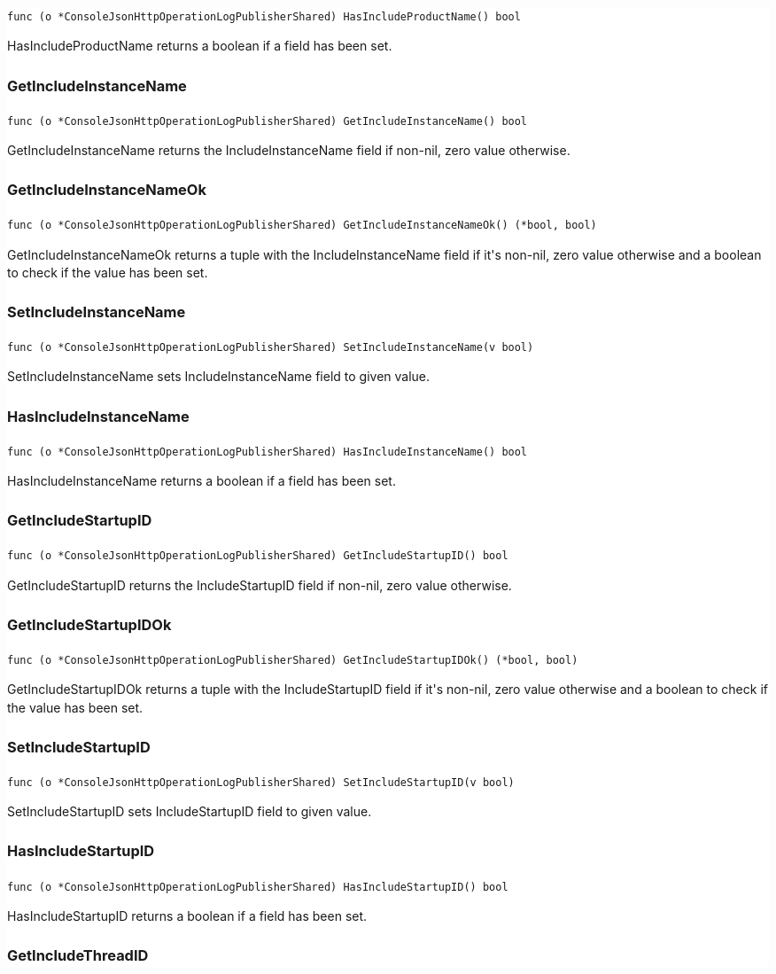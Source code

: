 `func (o *ConsoleJsonHttpOperationLogPublisherShared) HasIncludeProductName() bool`

HasIncludeProductName returns a boolean if a field has been set.

### GetIncludeInstanceName

`func (o *ConsoleJsonHttpOperationLogPublisherShared) GetIncludeInstanceName() bool`

GetIncludeInstanceName returns the IncludeInstanceName field if non-nil, zero value otherwise.

### GetIncludeInstanceNameOk

`func (o *ConsoleJsonHttpOperationLogPublisherShared) GetIncludeInstanceNameOk() (*bool, bool)`

GetIncludeInstanceNameOk returns a tuple with the IncludeInstanceName field if it's non-nil, zero value otherwise
and a boolean to check if the value has been set.

### SetIncludeInstanceName

`func (o *ConsoleJsonHttpOperationLogPublisherShared) SetIncludeInstanceName(v bool)`

SetIncludeInstanceName sets IncludeInstanceName field to given value.

### HasIncludeInstanceName

`func (o *ConsoleJsonHttpOperationLogPublisherShared) HasIncludeInstanceName() bool`

HasIncludeInstanceName returns a boolean if a field has been set.

### GetIncludeStartupID

`func (o *ConsoleJsonHttpOperationLogPublisherShared) GetIncludeStartupID() bool`

GetIncludeStartupID returns the IncludeStartupID field if non-nil, zero value otherwise.

### GetIncludeStartupIDOk

`func (o *ConsoleJsonHttpOperationLogPublisherShared) GetIncludeStartupIDOk() (*bool, bool)`

GetIncludeStartupIDOk returns a tuple with the IncludeStartupID field if it's non-nil, zero value otherwise
and a boolean to check if the value has been set.

### SetIncludeStartupID

`func (o *ConsoleJsonHttpOperationLogPublisherShared) SetIncludeStartupID(v bool)`

SetIncludeStartupID sets IncludeStartupID field to given value.

### HasIncludeStartupID

`func (o *ConsoleJsonHttpOperationLogPublisherShared) HasIncludeStartupID() bool`

HasIncludeStartupID returns a boolean if a field has been set.

### GetIncludeThreadID
